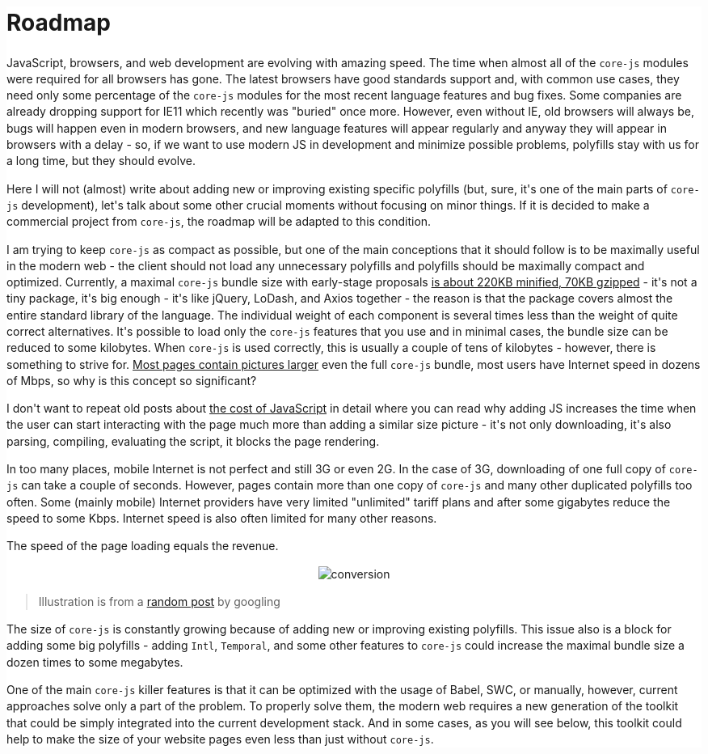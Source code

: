 # Roadmap

JavaScript, browsers, and web development are evolving with amazing speed. The time when almost all of the `core-js` modules were required for all browsers has gone. The latest browsers have good standards support and, with common use cases, they need only some percentage of the `core-js` modules for the most recent language features and bug fixes. Some companies are already dropping support for IE11 which recently was "buried" once more. However, even without IE, old browsers will always be, bugs will happen even in modern browsers, and new language features will appear regularly and anyway they will appear in browsers with a delay - so, if we want to use modern JS in development and minimize possible problems, polyfills stay with us for a long time, but they should evolve.

Here I will not (almost) write about adding new or improving existing specific polyfills (but, sure, it's one of the main parts of `core-js` development), let's talk about some other crucial moments without focusing on minor things. If it is decided to make a commercial project from `core-js`, the roadmap will be adapted to this condition.

I am trying to keep `core-js` as compact as possible, but one of the main conceptions that it should follow is to be maximally useful in the modern web - the client should not load any unnecessary polyfills and polyfills should be maximally compact and optimized. Currently, a maximal `core-js` bundle size with early-stage proposals [is about 220KB minified, 70KB gzipped](https://bundlephobia.com/package/core-js) - it's not a tiny package, it's big enough - it's like jQuery, LoDash, and Axios together - the reason is that the package covers almost the entire standard library of the language. The individual weight of each component is several times less than the weight of quite correct alternatives. It's possible to load only the `core-js` features that you use and in minimal cases, the bundle size can be reduced to some kilobytes. When `core-js` is used correctly, this is usually a couple of tens of kilobytes - however, there is something to strive for. [Most pages contain pictures larger](https://almanac.httparchive.org/en/2022/media#bytesizes) even the full `core-js` bundle, most users have Internet speed in dozens of Mbps, so why is this concept so significant?

I don't want to repeat old posts about [the cost of JavaScript](https://medium.com/dev-channel/the-cost-of-javascript-84009f51e99e) in detail where you can read why adding JS increases the time when the user can start interacting with the page much more than adding a similar size picture - it's not only downloading, it's also parsing, compiling, evaluating the script, it blocks the page rendering.

In too many places, mobile Internet is not perfect and still 3G or even 2G. In the case of 3G, downloading of one full copy of `core-js` can take a couple of seconds. However, pages contain more than one copy of `core-js` and many other duplicated polyfills too often. Some (mainly mobile) Internet providers have very limited "unlimited" tariff plans and after some gigabytes reduce the speed to some Kbps. Internet speed is also often limited for many other reasons.

The speed of the page loading equals the revenue.

<p align="center"><img alt="conversion" width="600" src="https://user-images.githubusercontent.com/2213682/217910389-7320a726-890d-4f34-a941-f51a069f01a1.png" /></p>

> Illustration is from a [random post](https://medium.com/@vikigreen/impact-of-slow-page-load-time-on-website-performance-40d5c9ce568a) by googling

The size of `core-js` is constantly growing because of adding new or improving existing polyfills. This issue also is a block for adding some big polyfills - adding `Intl`, `Temporal`, and some other features to `core-js` could increase the maximal bundle size a dozen times to some megabytes.

One of the main `core-js` killer features is that it can be optimized with the usage of Babel, SWC, or manually, however, current approaches solve only a part of the problem. To properly solve them, the modern web requires a new generation of the toolkit that could be simply integrated into the current development stack. And in some cases, as you will see below, this toolkit could help to make the size of your website pages even less than just without `core-js`.
